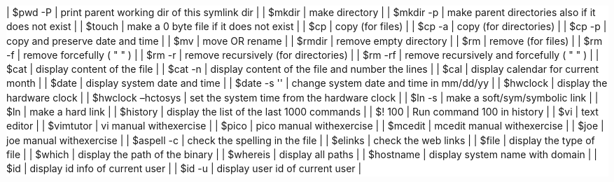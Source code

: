 | $pwd -P | print parent working dir of this symlink dir |
| $mkdir <directory> | make directory |
| $mkdir -p <directory> | make parent directories also if it does not exist |
| $touch | make a 0 byte file if it does not exist |
| $cp | copy (for files) |
| $cp -a | copy (for directories) |
| $cp -p | copy and preserve date and time |
| $mv | move OR rename |
| $rmdir | remove empty directory |
| $rm | remove (for files) |
| $rm -f | remove forcefully ( " " ) |
| $rm -r | remove recursively (for directories) |
| $rm -rf | remove recursively and forcefully ( " " ) |
| $cat | display content of the file |
| $cat -n | display content of the file and number the lines |
| $cal | display calendar for current month |
| $date | display system date and time |
| $date -s '<value>' | change system date and time in mm/dd/yy |
| $hwclock | display the hardware clock |
| $hwclock –hctosys | set the system time from the hardware clock |
| $ln -s | make a soft/sym/symbolic link |
| $ln | make a hard link |
| $history | display the list of the last 1000 commands |
| $! 100 | Run command 100 in history |
| $vi | text editor |
| $vimtutor | vi manual withexercise |
| $pico | pico manual withexercise |
| $mcedit | mcedit manual withexercise |
| $joe | joe manual withexercise |
| $aspell -c <filename> | check the spelling in the file |
| $elinks | check the web links |
| $file | display the type of file |
| $which | display the path of the binary |
| $whereis | display all paths |
| $hostname | display system name with domain |
| $id | display id info of current user |
| $id -u | display user id of current user |